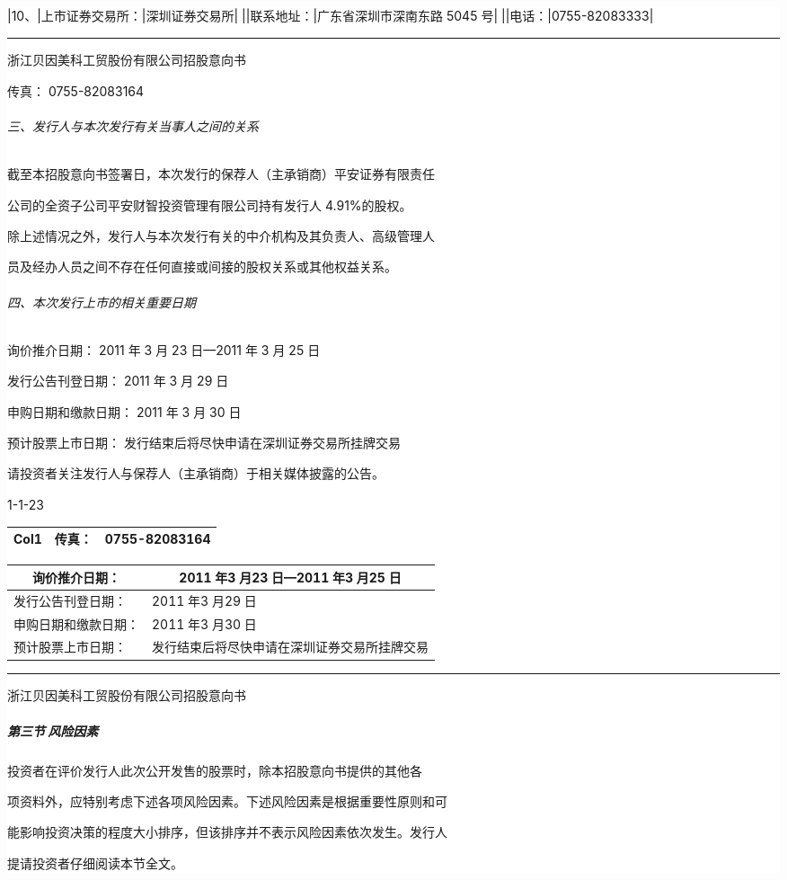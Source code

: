 |10、|上市证券交易所：|深圳证券交易所|
||联系地址：|广东省深圳市深南东路 5045 号|
||电话：|0755-82083333|


-----

浙江贝因美科工贸股份有限公司招股意向书

传真： 0755-82083164

###### 三、发行人与本次发行有关当事人之间的关系

截至本招股意向书签署日，本次发行的保荐人（主承销商）平安证券有限责任

公司的全资子公司平安财智投资管理有限公司持有发行人 4.91%的股权。

除上述情况之外，发行人与本次发行有关的中介机构及其负责人、高级管理人

员及经办人员之间不存在任何直接或间接的股权关系或其他权益关系。

###### 四、本次发行上市的相关重要日期

询价推介日期： 2011 年 3 月 23 日—2011 年 3 月 25 日

发行公告刊登日期： 2011 年 3 月 29 日

申购日期和缴款日期： 2011 年 3 月 30 日

预计股票上市日期： 发行结束后将尽快申请在深圳证券交易所挂牌交易

请投资者关注发行人与保荐人（主承销商）于相关媒体披露的公告。

1-1-23

|Col1|传真：|0755-82083164|
|---|---|---|

|询价推介日期：|2011 年3 月23 日—2011 年3 月25 日|
|---|---|
|发行公告刊登日期：|2011 年3 月29 日|
|申购日期和缴款日期：|2011 年3 月30 日|
|预计股票上市日期：|发行结束后将尽快申请在深圳证券交易所挂牌交易|


-----

浙江贝因美科工贸股份有限公司招股意向书

##### 第三节 风险因素

投资者在评价发行人此次公开发售的股票时，除本招股意向书提供的其他各

项资料外，应特别考虑下述各项风险因素。下述风险因素是根据重要性原则和可

能影响投资决策的程度大小排序，但该排序并不表示风险因素依次发生。发行人

提请投资者仔细阅读本节全文。
